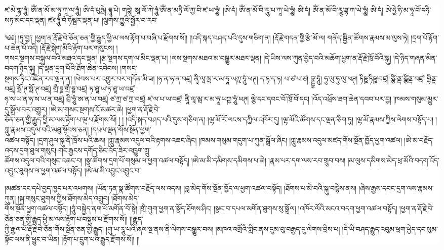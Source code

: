 ཛ་མེ་གྷ་ཧཱུཾ། ཨོཾ་ན་མོ་མ་ཧཱ་ཀཱ་ལ་ཧཱུཾ། ཨི་དཾ་པུཥྤེ། དྷཱུ་པེ། གདྷེ། ཨཱ་ལོ་ཀེ་ཧཱུཾ་ཨོཾ་ན་མཏྲཻ་ལོ་ཀྱ་བི་ཛ་ཡ་ཧཱུཾ། །ཨི་དཾ། ཨོཾ་ན་མོ་བི་རཱུ་པ་ཀཱ་ཡེ་ཧཱུཾ། ཨི་དཾ། ཨོཾ་ན་མོ་བི་རཱུ་ཌྷ་ཀ་ཡེ་ཧཱུཾ། ཨི་དཾ། ཨེ་ཧྱེ་ཧི་མ་ཧཱ་བོ་དཧི་སཏ་མིང་དང་ལྡན། ཛཿ་ཧཱུཾ་བཾ་ཧོམྠར་ལྡན་པ། །ལྕགས་ཀྱུའི་སྦྱོར་བ་རབ་  
  
༄༅། །ཏུ་བྱ༑ །ཕྱག་ན་རྡོ་རྗེ་བེ་ཅོན་ཅན་གྱི་རྒྱུད་ཕྱི་མ་ལས་རྟོག་པ་བཞི་པ་རྫོགས་སོ།། །།འདི་སྐད་བཤད་པའི་དུས་གཅིག་ན། །རྡོ་རྗེ་གདན་གྱི་རྩེ་མོ་ལ། གནོད་སྦྱིན་ཚོགས་རྣམས་མ་ལུས་ཏེ། །དྲག་པོ་རྟོག་པ་ཆེན་པོ་འདི། །རྡོ་རྗེ་སྒེག་མིའི་རྟོག་པར་གསུངས། །  
གསང་སྔགས་བསྐུལ་བའི་མཐའ་དང་ལྡན། །རྩ་སྔགས་དག་ལ་མིང་ལྡན་པ། །ལས་སྔགས་མཐའ་མ་བསྒྱུར་མཐར་ལྡན། །དེ་ཡིས་ལས་ཀུན་བྱེད་བའི་མཆོག་ཕྱག་ན་རྡོ་རྗེ་ཁྲོ་བོའི་སྐུ། །དེ་ཉིད་གཞན་མིན་བདག་ཉིད་སྐུ། །དེ་ལྡན་དྲག་པོའི་ཐོག་ཆེན་འབེབས། །གསང་  
སྔགས་ཏིང་འཛིན་རབ་ལྡན་ན། །ཕེབས་པར་འགྱུར་བར་གདོན་མི་ཟ། །ཧ་ན་ཧ་ན་བཛྲ། ནཱི་ལཱ་མྦ་ར་མ་ཧཱ་ཡཀྵ་ཧཱུཾ་ཕཊ། ད་ཧ་ད་ཧ། པ་ཙ་པ་ཙ། བྣྡྷ་ཧཱུཾ། ཧུ་ལུ་ཧུ་ལུ་ཕཊ། ཏིཥྛ་ཏིཥྛ་བཛྲ། ཙྩི་ནྡ་ཙྩིནྡ་བཛྲ། བྷིནྡ་བཛྲ། སྦོ་ཊ་སྥོ་ཊ་བཛྲ། གྲྀ་ཧྞ་གྲྀ་ཧྞ་བཛྲ། ཏ་ཐཱ་ཡ་ཏ་ཐཱ་ཡ་བཛྲ་  
ཧ་ས་ཡ་ན་ཧ་ས་ཡ་ན་བཛྲ། བྲི་ཧཱུཾ་ཨ་ན་ཡ་བཛྲ། ཙ་ཀྲ་ཙ་ཀྲ་བཛྲ། ཛ་ལ་པ་ཡ་བཛྲ། ནཱི་ལཱ་མྦ་ར་མ་ཧཱ་ཡཀྵ་ཧཱུཾ་ཕཊ། ལྕེ་དང་དབང་བོ་ཁྲོ་བོ་དང། །འོད་འཕྲོས་ཐག་ཆེན་དབབ་པར་བྱ། །ཁམས་གསུམ་མྱུར་དུ་སྒྲོལ་བར་འགྱུར། །ཨེ་མ་གསང་སྔགས་ངོ་མཚར་ཆེ། །ཕྱག་ན་རྡོ་རྗེ་བེ་  
ཅོན་ཅན་གྱི་རྒྱུད་ཕྱི་མ་ལས་རྟོག་པ་ལྔ་པ་རྫོགས་སོ། ། ། །འདི་སྐད་བཤད་པའི་དུས་གཅིག་ན། །ལྷ་མོ་རོ་ལངས་དཀྱིལ་འཁོར་དུ། །ལྷ་མོའི་ཚོགས་དང་ལྡན་ཅིག་ཏུ། །ལྷ་མོ་རྣམས་ཀྱིས་ལེགས་བསྟོད་པ། །ཀླུ་རྣམས་འདུལ་བའི་མཐུ་སྟོབས་ཅན། །དཔལ་ལྡན་གོས་སྔོན་ཕྱག་  
འཚལ་བསྟོད། །དྲག་ཤུལ་སྐུ་ནི་ཁྲོས་པའི་ཆས། །ཀླུ་རྣམས་འདུལ་བའི་རྟགས་འཆང་ཞིང། །ཁམས་གསུམ་གདུག་པ་ཀུན་སྒྲོལ་ཞིང། །ཀླུ་རྣམས་འདུལ་མཛད་གོས་སྔོན་ཁྱོད་ཕྱག་འཚལ། །ཨེ་མ་བརྗོད་འདས་དྲག་ཐུལ་གསུང། གང་རྒྱངས་དགོད་ཅིང་འོད་ཟེར་འཁྱུག་ཀླུ་  
ཚོགས་འདུལ་བའི་གསུང་འཆང་བ། །སྣ་ཚོགས་དྲག་པོ་གསུམ་ལ་ཕྱག་འཚལ་བསྟོད། །ཨེ་མ་མི་དམིགས་དམིགས་པ་ཆེ། །རྣམ་པར་དག་ལས་རབ་གྲུབ་བས། །མ་ལུས་དམིགས་མེད་ཕྲ་མོའི་བདག་འོད་འབྱུང་ཐུགས་ལ་ཕྱག་འཚལ་བསྟོད། །ཨེ་མ་མི་འབྱུང་འབྱུང་བ་  
  
།མཚན་དང་དཔེ་བྱད་ཁྱད་པར་འཕགས། །ཡོན་ཏན་སྣ་ཚོགས་བརྗོད་ལས་འདས། །བླ་མེད་གོས་སྔོན་ཁྱོད་ལ་ཕྱག་འཚལ་བསྟོད། །ཐོགས་པ་མེ་བའི་སྐུ་བརྙེས་ནས། །ཞེས་རྒྱས་དབང་དྲག་ལས་རྣམས་ཀུན། །སྐུ་གསུང་ཐུགས་ཀྱིས་ཐོགས་མེད་འགྲུབ། །ཐོགས་མེད་  
གོས་སྔོན་ཕྱག་འཚལ་བསྟོད། །ཧཱུཾ་བསྐྱེད་ནག་པོ་མགོན་བོ་སྟེ། །གྲི་གུག་ཕྱག་ན་སྣོད་ཐོགས་ཤིང། །སྣང་བ་དཔལ་མགོན་ཐུགས་སུ་སྒྲོལ། །འཁོར་ལོའི་མངའ་བདག་ཕྱག་འཚལ་བསྟོད། །ཕྱག་ན་རྡོ་རྗེ་བེ་ཅོན་ཅན་གྱི་རྒྱུད་ཕྱི་མ་ལས་རྟོག་པ་བསྡུས་པ་རྫོགས་སོ།། །།རྒྱུད་  
ཀྱི་རྒྱལ་པོ་རྡོ་རྗེ་བེ་ཅོན་གོས་སྔོན་ཅན་གྱི་རྒྱུད། །གུ་ཡ་རཱུ་པའི་ཞལ་སྔ་ནས་ནི་ལེགས་བསྒྱུར་བས། །མཁའ་འགྲོའི་གླིང་ནས་དུམ་བུ་བརྒྱད་དུ་ལེགས་བྲིས་པ། །དེ་ཡི་བཤད་རྒྱུད་འབུམ་ཕྲག་ཕྱེད་དང་སུམ་སྟོང་ལས་ནི་ཕྱུང་བ་ཡིན། །རྟོག་པ་དྲུག་པའི་རྒྱུད་རྫོགས་སོ།། །།  
  
  
